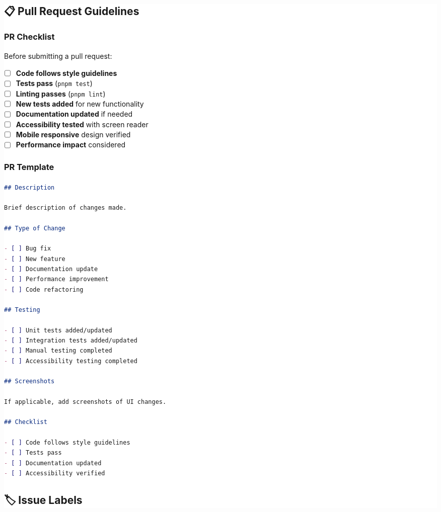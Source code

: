 ## 📋 Pull Request Guidelines

### PR Checklist

Before submitting a pull request:

- [ ] **Code follows style guidelines**
- [ ] **Tests pass** (`pnpm test`)
- [ ] **Linting passes** (`pnpm lint`)
- [ ] **New tests added** for new functionality
- [ ] **Documentation updated** if needed
- [ ] **Accessibility tested** with screen reader
- [ ] **Mobile responsive** design verified
- [ ] **Performance impact** considered

### PR Template

```markdown
## Description

Brief description of changes made.

## Type of Change

- [ ] Bug fix
- [ ] New feature
- [ ] Documentation update
- [ ] Performance improvement
- [ ] Code refactoring

## Testing

- [ ] Unit tests added/updated
- [ ] Integration tests added/updated
- [ ] Manual testing completed
- [ ] Accessibility testing completed

## Screenshots

If applicable, add screenshots of UI changes.

## Checklist

- [ ] Code follows style guidelines
- [ ] Tests pass
- [ ] Documentation updated
- [ ] Accessibility verified
```

## 🏷️ Issue Labels
